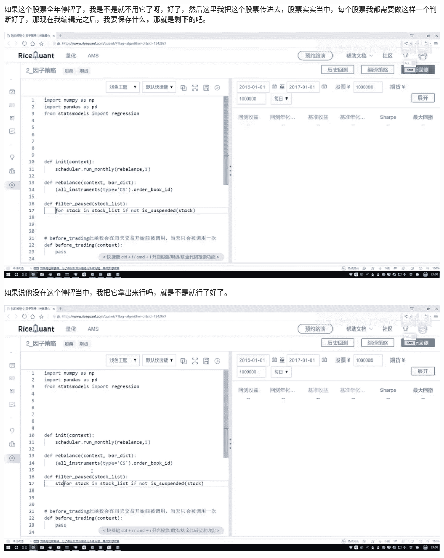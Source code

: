 如果这个股票全年停牌了，我是不是就不用它了呀，好了，然后这里我把这个股票传进去，股票实实当中，每个股票我都需要做这样一个判断好了，那现在我编辑完之后，我要保存什么，那就是剩下的吧。



![](img/4beee5426ac8e1a04762c2ef829e472f_20.png)

如果说他没在这个停牌当中，我把它拿出来行吗，就是不是就行了好了。

![](img/4beee5426ac8e1a04762c2ef829e472f_22.png)
